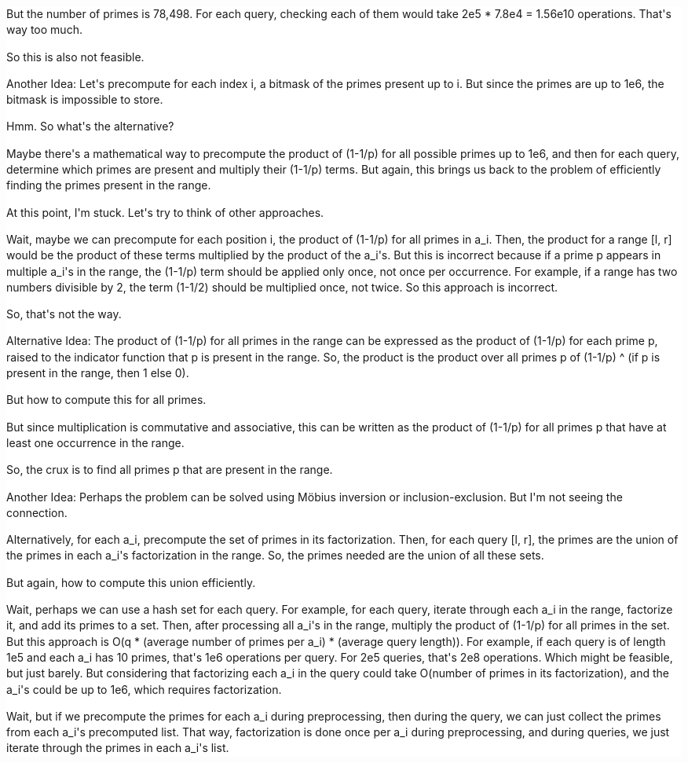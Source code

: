 But the number of primes is 78,498. For each query, checking each of them would take 2e5 * 7.8e4 = 1.56e10 operations. That's way too much.

So this is also not feasible.

Another Idea: Let's precompute for each index i, a bitmask of the primes present up to i. But since the primes are up to 1e6, the bitmask is impossible to store.

Hmm. So what's the alternative?

Maybe there's a mathematical way to precompute the product of (1-1/p) for all possible primes up to 1e6, and then for each query, determine which primes are present and multiply their (1-1/p) terms. But again, this brings us back to the problem of efficiently finding the primes present in the range.

At this point, I'm stuck. Let's try to think of other approaches.

Wait, maybe we can precompute for each position i, the product of (1-1/p) for all primes in a_i. Then, the product for a range [l, r] would be the product of these terms multiplied by the product of the a_i's. But this is incorrect because if a prime p appears in multiple a_i's in the range, the (1-1/p) term should be applied only once, not once per occurrence. For example, if a range has two numbers divisible by 2, the term (1-1/2) should be multiplied once, not twice. So this approach is incorrect.

So, that's not the way.

Alternative Idea: The product of (1-1/p) for all primes in the range can be expressed as the product of (1-1/p) for each prime p, raised to the indicator function that p is present in the range. So, the product is the product over all primes p of (1-1/p) ^ (if p is present in the range, then 1 else 0).

But how to compute this for all primes.

But since multiplication is commutative and associative, this can be written as the product of (1-1/p) for all primes p that have at least one occurrence in the range.

So, the crux is to find all primes p that are present in the range.

Another Idea: Perhaps the problem can be solved using Möbius inversion or inclusion-exclusion. But I'm not seeing the connection.

Alternatively, for each a_i, precompute the set of primes in its factorization. Then, for each query [l, r], the primes are the union of the primes in each a_i's factorization in the range. So, the primes needed are the union of all these sets.

But again, how to compute this union efficiently.

Wait, perhaps we can use a hash set for each query. For example, for each query, iterate through each a_i in the range, factorize it, and add its primes to a set. Then, after processing all a_i's in the range, multiply the product of (1-1/p) for all primes in the set. But this approach is O(q * (average number of primes per a_i) * (average query length)). For example, if each query is of length 1e5 and each a_i has 10 primes, that's 1e6 operations per query. For 2e5 queries, that's 2e8 operations. Which might be feasible, but just barely. But considering that factorizing each a_i in the query could take O(number of primes in its factorization), and the a_i's could be up to 1e6, which requires factorization.

Wait, but if we precompute the primes for each a_i during preprocessing, then during the query, we can just collect the primes from each a_i's precomputed list. That way, factorization is done once per a_i during preprocessing, and during queries, we just iterate through the primes in each a_i's list.
